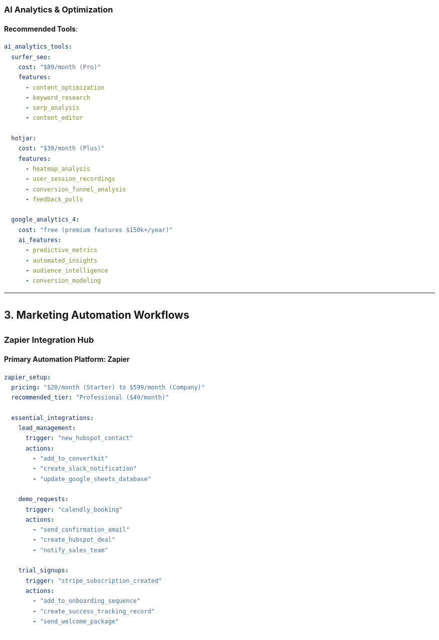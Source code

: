 ### AI Analytics & Optimization

**Recommended Tools**:
```yaml
ai_analytics_tools:
  surfer_seo:
    cost: "$89/month (Pro)"
    features:
      - content_optimization
      - keyword_research
      - serp_analysis
      - content_editor
      
  hotjar:
    cost: "$39/month (Plus)"
    features:
      - heatmap_analysis
      - user_session_recordings
      - conversion_funnel_analysis
      - feedback_polls
      
  google_analytics_4:
    cost: "free (premium features $150k+/year)"
    ai_features:
      - predictive_metrics
      - automated_insights
      - audience_intelligence
      - conversion_modeling
```

---

## 3. Marketing Automation Workflows

### Zapier Integration Hub

**Primary Automation Platform: Zapier**
```yaml
zapier_setup:
  pricing: "$20/month (Starter) to $599/month (Company)"
  recommended_tier: "Professional ($49/month)"
  
  essential_integrations:
    lead_management:
      trigger: "new_hubspot_contact"
      actions:
        - "add_to_convertkit"
        - "create_slack_notification"
        - "update_google_sheets_database"
        
    demo_requests:
      trigger: "calendly_booking"
      actions:
        - "send_confirmation_email"
        - "create_hubspot_deal"
        - "notify_sales_team"
        
    trial_signups:
      trigger: "stripe_subscription_created"
      actions:
        - "add_to_onboarding_sequence"
        - "create_success_tracking_record"
        - "send_welcome_package"
        
```
